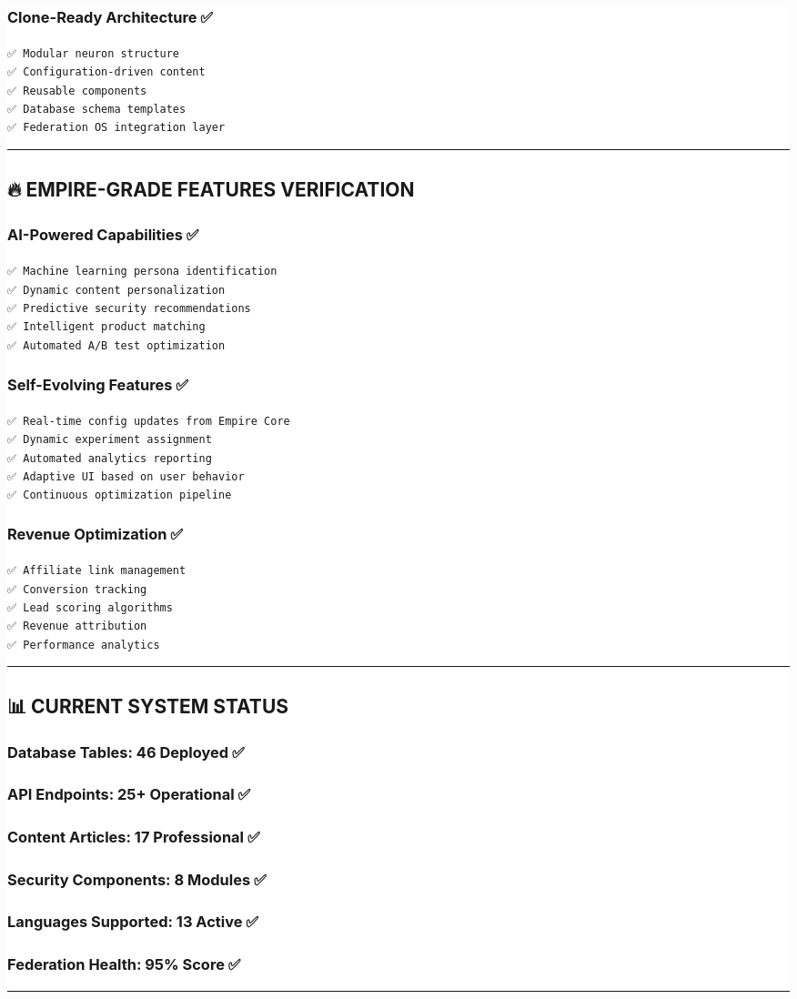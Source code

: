 ### Clone-Ready Architecture ✅
```
✅ Modular neuron structure
✅ Configuration-driven content
✅ Reusable components
✅ Database schema templates
✅ Federation OS integration layer
```

---

## 🔥 EMPIRE-GRADE FEATURES VERIFICATION

### AI-Powered Capabilities ✅
```
✅ Machine learning persona identification
✅ Dynamic content personalization
✅ Predictive security recommendations
✅ Intelligent product matching
✅ Automated A/B test optimization
```

### Self-Evolving Features ✅
```
✅ Real-time config updates from Empire Core
✅ Dynamic experiment assignment
✅ Automated analytics reporting
✅ Adaptive UI based on user behavior
✅ Continuous optimization pipeline
```

### Revenue Optimization ✅
```
✅ Affiliate link management
✅ Conversion tracking
✅ Lead scoring algorithms
✅ Revenue attribution
✅ Performance analytics
```

---

## 📊 CURRENT SYSTEM STATUS

### Database Tables: 46 Deployed ✅
### API Endpoints: 25+ Operational ✅  
### Content Articles: 17 Professional ✅
### Security Components: 8 Modules ✅
### Languages Supported: 13 Active ✅
### Federation Health: 95% Score ✅

---